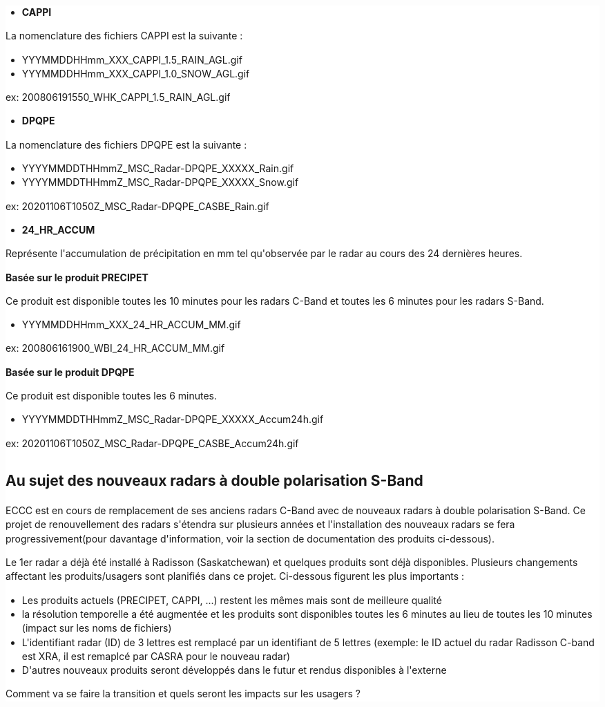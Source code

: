 * __CAPPI__
  
La nomenclature des fichiers CAPPI est la suivante :

* YYYMMDDHHmm_XXX_CAPPI_1.5_RAIN_AGL.gif
* YYYMMDDHHmm_XXX_CAPPI_1.0_SNOW_AGL.gif

ex: 200806191550_WHK_CAPPI_1.5_RAIN_AGL.gif

* __DPQPE__
  
La nomenclature des fichiers DPQPE est la suivante :

* YYYYMMDDTHHmmZ_MSC_Radar-DPQPE_XXXXX_Rain.gif
* YYYYMMDDTHHmmZ_MSC_Radar-DPQPE_XXXXX_Snow.gif

ex: 20201106T1050Z_MSC_Radar-DPQPE_CASBE_Rain.gif

* __24_HR_ACCUM__ 

Représente l'accumulation de précipitation en mm tel qu'observée par le radar au cours des 24 dernières heures.

__Basée sur le produit PRECIPET__

Ce produit est disponible toutes les 10 minutes pour les radars C-Band et toutes les 6 minutes pour les radars S-Band.
  
* YYYMMDDHHmm_XXX_24_HR_ACCUM_MM.gif

ex: 200806161900_WBI_24_HR_ACCUM_MM.gif

__Basée sur le produit DPQPE__
 
Ce produit est disponible toutes les 6 minutes.

* YYYYMMDDTHHmmZ_MSC_Radar-DPQPE_XXXXX_Accum24h.gif

ex: 20201106T1050Z_MSC_Radar-DPQPE_CASBE_Accum24h.gif

## Au sujet des nouveaux radars à double polarisation S-Band

ECCC est en cours de remplacement de ses anciens radars C-Band avec de nouveaux radars à double polarisation S-Band. Ce projet de renouvellement des radars s'étendra sur plusieurs années et l'installation des nouveaux radars se fera progressivement(pour davantage d'information, voir la section de documentation des produits ci-dessous).

Le 1er radar a déjà été installé à Radisson (Saskatchewan) et quelques produits sont déjà disponibles. Plusieurs changements affectant les produits/usagers sont planifiés dans ce projet. Ci-dessous figurent les plus importants :

* Les produits actuels (PRECIPET, CAPPI, ...) restent les mêmes mais sont de meilleure qualité
* la résolution temporelle a été augmentée et les produits sont disponibles toutes les 6 minutes au lieu de toutes les 10 minutes (impact sur les noms de fichiers)
* L'identifiant radar (ID) de 3 lettres est remplacé par un identifiant de 5 lettres (exemple: le ID actuel du radar Radisson C-band est XRA, il est remaplcé par CASRA pour le nouveau radar)
* D'autres nouveaux produits seront développés dans le futur et rendus disponibles à l'externe

Comment va se faire la transition et quels seront les impacts sur les usagers ?
